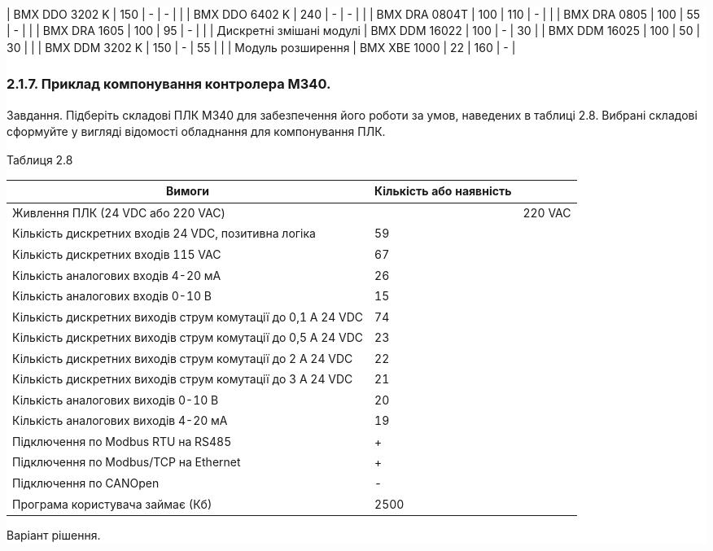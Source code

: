 | BMX DDO 3202 K           | 150                | -                               | -    |      |
| BMX DDO 6402 K           | 240                | -                               | -    |      |
| BMX DRA 0804T            | 100                | 110                             | -    |      |
| BMX DRA 0805             | 100                | 55                              | -    |      |
| BMX DRA 1605             | 100                | 95                              | -    |      |
| Дискретні змішані модулі | BMX DDM 16022      | 100                             | -    | 30   |
| BMX DDM 16025            | 100                | 50                              | 30   |      |
| BMX DDM 3202 K           | 150                | -                               | 55   |      |
| Модуль розширення        | BMX XBE  1000      | 22                              | 160  | -    |

### 2.1.7.  Приклад компонування контролера М340.

Завдання. Підберіть складові ПЛК М340 для забезпечення його роботи за умов, наведених в таблиці 2.8. Вибрані складові сформуйте у вигляді відомості обладнання для компонування ПЛК. 

Таблиця 2.8

| Вимоги                                                       | Кількість або наявність |         |
| ------------------------------------------------------------ | ----------------------- | ------- |
| Живлення  ПЛК (24 VDC або 220  VAC)                          |                         | 220 VAC |
| Кількість  дискретних входів 24 VDC, позитивна логіка        | 59                      |         |
| Кількість  дискретних входів 115 VAC                         | 67                      |         |
| Кількість  аналогових входів 4-20 мА                         | 26                      |         |
| Кількість  аналогових входів 0-10 В                          | 15                      |         |
| Кількість дискретних виходів струм  комутації до 0,1 А 24 VDC | 74                      |         |
| Кількість дискретних виходів  струм комутації до 0,5 А 24 VDC | 23                      |         |
| Кількість дискретних виходів  струм комутації до 2 А 24 VDC  | 22                      |         |
| Кількість дискретних виходів  струм комутації до 3 А 24 VDC  | 21                      |         |
| Кількість  аналогових виходів 0-10 В                         | 20                      |         |
| Кількість  аналогових виходів 4-20 мА                        | 19                      |         |
| Підключення  по Modbus RTU на RS485                          | +                       |         |
| Підключення  по Modbus/TCP на Ethernet                       | +                       |         |
| Підключення  по CANOpen                                      | -                       |         |
| Програма  користувача займає (Кб)                            | 2500                    |         |

Варіант рішення. 
